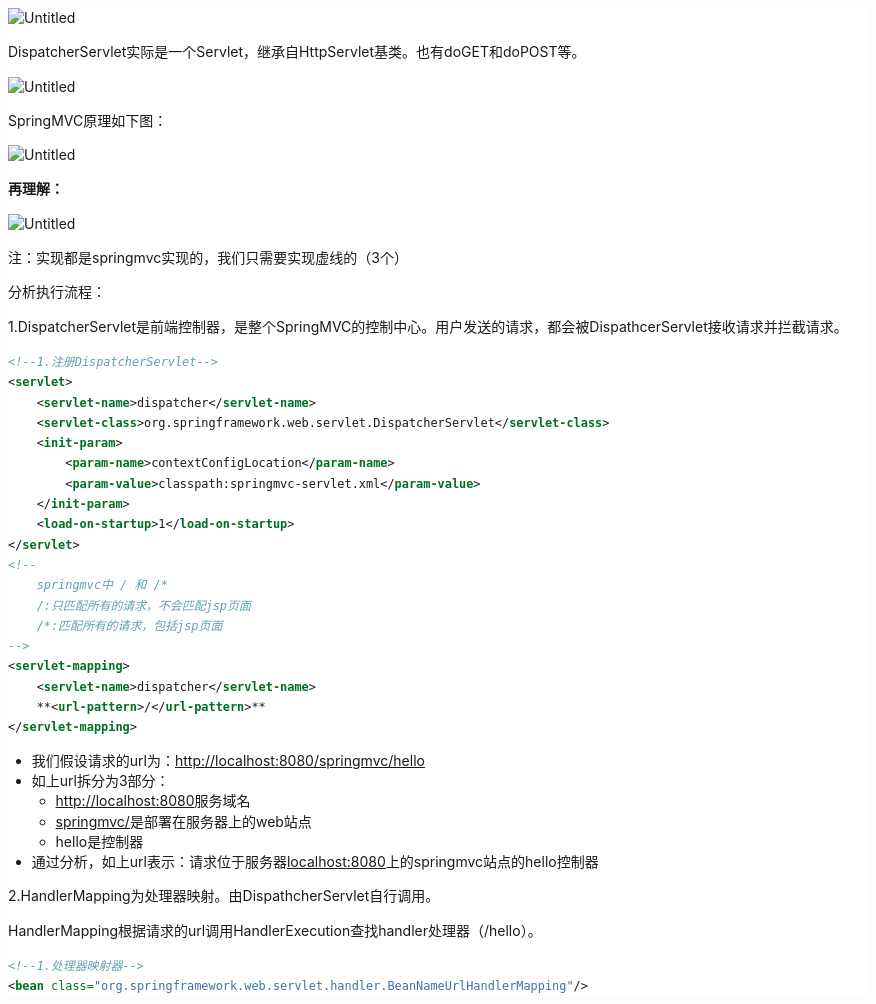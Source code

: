 ![Untitled](Untitled%208.png)

DispatcherServlet实际是一个Servlet，继承自HttpServlet基类。也有doGET和doPOST等。

![Untitled](Untitled%209.png)

SpringMVC原理如下图：

![Untitled](Untitled%2010.png)

**再理解：**

![Untitled](Untitled%2011.png)

注：实现都是springmvc实现的，我们只需要实现虚线的（3个） 

分析执行流程：

1.DispatcherServlet是前端控制器，是整个SpringMVC的控制中心。用户发送的请求，都会被DispathcerServlet接收请求并拦截请求。

```xml
<!--1.注册DispatcherServlet-->
<servlet>
    <servlet-name>dispatcher</servlet-name>
    <servlet-class>org.springframework.web.servlet.DispatcherServlet</servlet-class>
    <init-param>
        <param-name>contextConfigLocation</param-name>
        <param-value>classpath:springmvc-servlet.xml</param-value>
    </init-param>
    <load-on-startup>1</load-on-startup>
</servlet>
<!--
    springmvc中 / 和 /*
    /:只匹配所有的请求，不会匹配jsp页面
    /*:匹配所有的请求，包括jsp页面
-->
<servlet-mapping>
    <servlet-name>dispatcher</servlet-name>
    **<url-pattern>/</url-pattern>**
</servlet-mapping>
```

- 我们假设请求的url为：[http://localhost:8080/springmvc/hello](http://localhost:8080/hello)
- 如上url拆分为3部分：
    - [http://localhost:8080](http://localhost:8080/hello)服务域名
    - [springmvc/](http://localhost:8080/hello)是部署在服务器上的web站点
    - hello是控制器
- 通过分析，如上url表示：请求位于服务器[localhost:8080](http://localhost:8080/hello)上的springmvc站点的hello控制器

2.HandlerMapping为处理器映射。由DispathcherServlet自行调用。

HandlerMapping根据请求的url调用HandlerExecution查找handler处理器（/hello）。

```xml
<!--1.处理器映射器-->
<bean class="org.springframework.web.servlet.handler.BeanNameUrlHandlerMapping"/>
```
